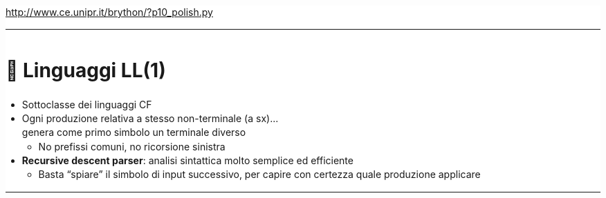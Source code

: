 >

<http://www.ce.unipr.it/brython/?p10_polish.py>

---

# 🥷 Linguaggi LL(1)

- Sottoclasse dei linguaggi CF
- Ogni produzione relativa a stesso non-terminale (a sx)... <br> genera come primo simbolo un terminale diverso
    - No prefissi comuni, no ricorsione sinistra
- **Recursive descent parser**: analisi sintattica molto semplice ed efficiente
    - Basta “spiare” il simbolo di input successivo, per capire con certezza quale produzione applicare

---
